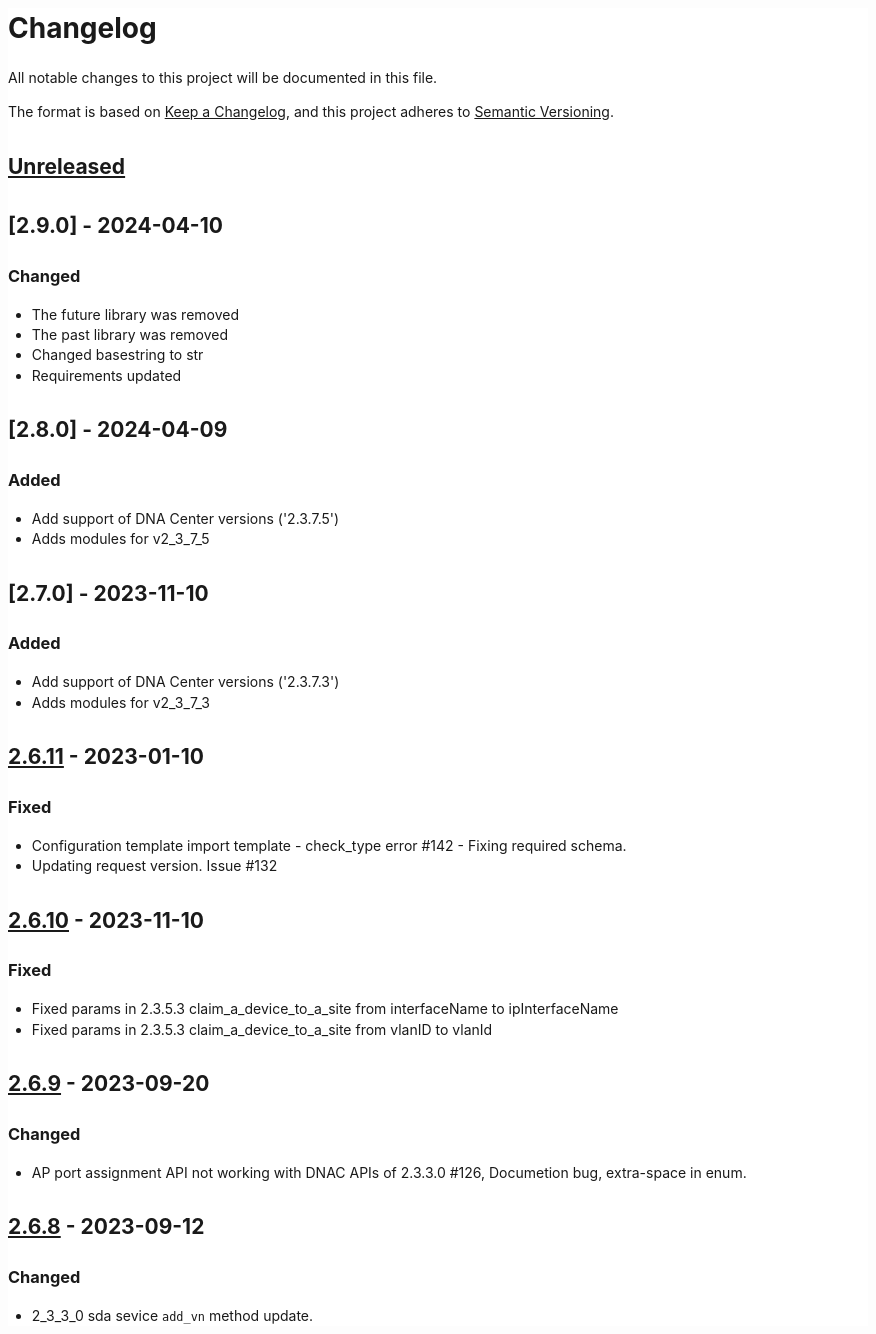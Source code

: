 # Changelog
All notable changes to this project will be documented in this file.

The format is based on [Keep a Changelog](https://keepachangelog.com/en/1.0.0/),
and this project adheres to [Semantic Versioning](https://semver.org/spec/v2.0.0.html).

## [Unreleased]

## [2.9.0] - 2024-04-10
### Changed
- The future library was removed
- The past library was removed
- Changed basestring to str
- Requirements updated


## [2.8.0] - 2024-04-09
### Added
- Add support of DNA Center versions ('2.3.7.5')
- Adds modules for v2_3_7_5

## [2.7.0] - 2023-11-10
### Added
- Add support of DNA Center versions ('2.3.7.3')
- Adds modules for v2_3_7_3
## [2.6.11] - 2023-01-10
### Fixed
- Configuration template import template - check_type error #142 - Fixing required schema.
- Updating request version. Issue #132

## [2.6.10] - 2023-11-10
### Fixed
- Fixed params in 2.3.5.3 claim_a_device_to_a_site from interfaceName to ipInterfaceName
- Fixed params in 2.3.5.3 claim_a_device_to_a_site from vlanID to vlanId

## [2.6.9] - 2023-09-20
### Changed
-  AP port assignment API not working with DNAC APIs of 2.3.3.0 #126, Documetion bug, extra-space in enum.

## [2.6.8] - 2023-09-12
### Changed
- 2_3_3_0 sda sevice `add_vn` method update.


[1.2.10]: https://github.com/cisco-en-programmability/dnacentersdk/releases/v1.2.10
[1.3.0]: https://github.com/cisco-en-programmability/dnacentersdk/compare/v1.2.10...v1.3.0
[2.0.0]: https://github.com/cisco-en-programmability/dnacentersdk/compare/v1.3.0...v2.0.0
[2.0.2]: https://github.com/cisco-en-programmability/dnacentersdk/compare/v2.0.0...v2.0.2
[2.2.2]: https://github.com/cisco-en-programmability/dnacentersdk/compare/v2.0.2...v2.2.2
[2.2.3]: https://github.com/cisco-en-programmability/dnacentersdk/compare/v2.2.2...v2.2.3
[2.2.4]: https://github.com/cisco-en-programmability/dnacentersdk/compare/v2.2.3...v2.2.4
[2.2.5]: https://github.com/cisco-en-programmability/dnacentersdk/compare/v2.2.4...v2.2.5
[2.3.0]: https://github.com/cisco-en-programmability/dnacentersdk/compare/v2.2.5...v2.3.0
[2.3.1]: https://github.com/cisco-en-programmability/dnacentersdk/compare/v2.3.0...v2.3.1
[2.3.2]: https://github.com/cisco-en-programmability/dnacentersdk/compare/v2.3.1...v2.3.2
[2.3.3]: https://github.com/cisco-en-programmability/dnacentersdk/compare/v2.3.2...v2.3.3
[2.4.0]: https://github.com/cisco-en-programmability/dnacentersdk/compare/v2.3.3...v2.4.0
[2.4.1]: https://github.com/cisco-en-programmability/dnacentersdk/compare/v2.4.0...v2.4.1
[2.4.2]: https://github.com/cisco-en-programmability/dnacentersdk/compare/v2.4.1...v2.4.2
[2.4.3]: https://github.com/cisco-en-programmability/dnacentersdk/compare/v2.4.2...v2.4.3
[2.4.4]: https://github.com/cisco-en-programmability/dnacentersdk/compare/v2.4.3...v2.4.4
[2.4.5]: https://github.com/cisco-en-programmability/dnacentersdk/compare/v2.4.4...v2.4.5
[2.4.6]: https://github.com/cisco-en-programmability/dnacentersdk/compare/v2.4.5...v2.4.6
[2.4.7]: https://github.com/cisco-en-programmability/dnacentersdk/compare/v2.4.6...v2.4.7
[2.4.8]: https://github.com/cisco-en-programmability/dnacentersdk/compare/v2.4.7...v2.4.8
[2.4.9]: https://github.com/cisco-en-programmability/dnacentersdk/compare/v2.4.8...v2.4.9
[2.4.10]: https://github.com/cisco-en-programmability/dnacentersdk/compare/v2.4.9...v2.4.10
[2.4.11]: https://github.com/cisco-en-programmability/dnacentersdk/compare/v2.4.10...v2.4.11
[2.5.0]: https://github.com/cisco-en-programmability/dnacentersdk/compare/v2.4.11...v2.5.0
[2.5.1]: https://github.com/cisco-en-programmability/dnacentersdk/compare/v2.5.0...v2.5.1
[2.5.2]: https://github.com/cisco-en-programmability/dnacentersdk/compare/v2.5.1...v2.5.2
[2.5.3]: https://github.com/cisco-en-programmability/dnacentersdk/compare/v2.5.2...v2.5.3
[2.5.4]: https://github.com/cisco-en-programmability/dnacentersdk/compare/v2.5.3...v2.5.4
[2.5.5]: https://github.com/cisco-en-programmability/dnacentersdk/compare/v2.5.4...v2.5.5
[2.5.6]: https://github.com/cisco-en-programmability/dnacentersdk/compare/v2.5.5...v2.5.6
[2.6.0]: https://github.com/cisco-en-programmability/dnacentersdk/compare/v2.5.6...v2.6.0
[2.6.1]: https://github.com/cisco-en-programmability/dnacentersdk/compare/v2.6.0...v2.6.1
[2.6.2]: https://github.com/cisco-en-programmability/dnacentersdk/compare/v2.6.1...v2.6.2
[2.6.3]: https://github.com/cisco-en-programmability/dnacentersdk/compare/v2.6.2...v2.6.3
[2.6.4]: https://github.com/cisco-en-programmability/dnacentersdk/compare/v2.6.3...v2.6.4
[2.6.5]: https://github.com/cisco-en-programmability/dnacentersdk/compare/v2.6.4...v2.6.5
[2.6.6]: https://github.com/cisco-en-programmability/dnacentersdk/compare/v2.6.5...v2.6.6
[2.6.7]: https://github.com/cisco-en-programmability/dnacentersdk/compare/v2.6.6...v2.6.7
[2.6.8]: https://github.com/cisco-en-programmability/dnacentersdk/compare/v2.6.7...v2.6.8
[2.6.9]: https://github.com/cisco-en-programmability/dnacentersdk/compare/v2.6.8...v2.6.9
[2.6.10]: https://github.com/cisco-en-programmability/dnacentersdk/compare/v2.6.9...v2.6.10
[2.6.11]: https://github.com/cisco-en-programmability/dnacentersdk/compare/v2.6.10...v2.6.11
[Unreleased]: https://github.com/cisco-en-programmability/dnacentersdk/compare/v2.6.11...develop